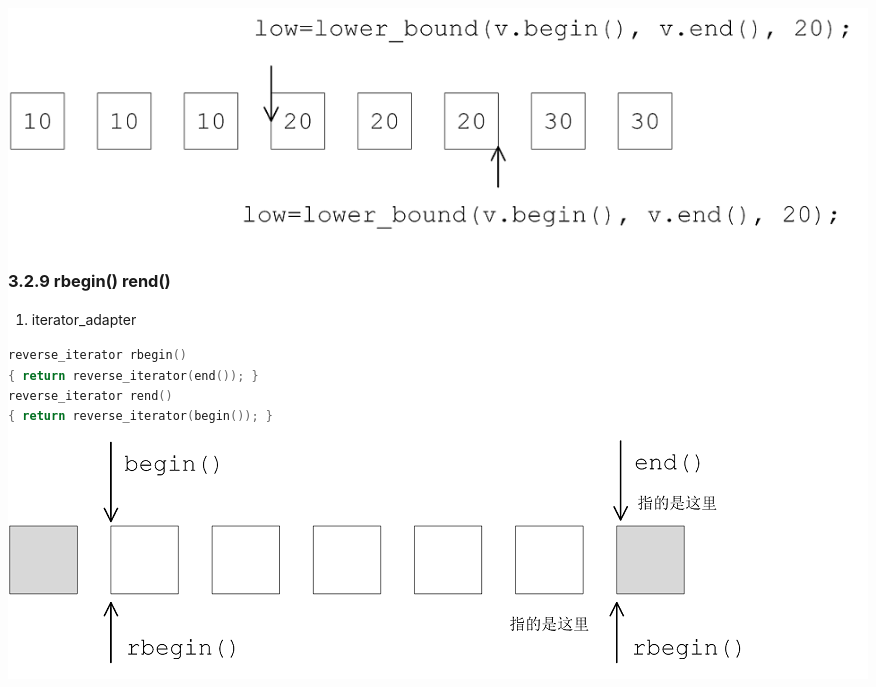 ![lower_bound](pic/lower_bound.png)

### 3.2.9 rbegin()  rend()

1. iterator_adapter

```c++
reverse_iterator rbegin()
{ return reverse_iterator(end()); }
reverse_iterator rend()
{ return reverse_iterator(begin()); }
```

![rbegin](pic/rbegin.png)

